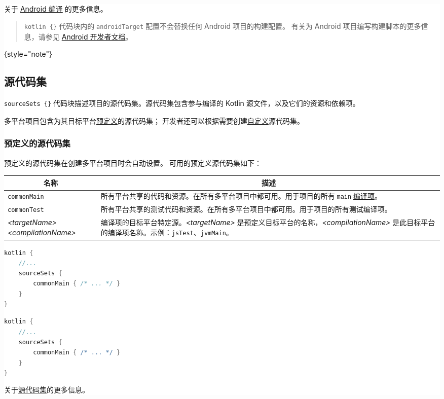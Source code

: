 关于 [Android 编译](multiplatform-configure-compilations.md#compilation-for-android) 的更多信息。

> `kotlin {}` 代码块内的 `androidTarget` 配置不会替换任何 Android 项目的构建配置。
> 有关为 Android 项目编写构建脚本的更多信息，请参见 [Android 开发者文档](https://developer.android.com/studio/build)。
>
{style="note"}

## 源代码集

`sourceSets {}` 代码块描述项目的源代码集。源代码集包含参与编译的 Kotlin 源文件，以及它们的资源和依赖项。

多平台项目包含为其目标平台[预定义](#predefined-source-sets)的源代码集；
开发者还可以根据需要创建[自定义](#custom-source-sets)源代码集。

### 预定义的源代码集

预定义的源代码集在创建多平台项目时会自动设置。
可用的预定义源代码集如下：

| **名称**                                    | **描述**                                                                                                                                                                   |
|---------------------------------------------|----------------------------------------------------------------------------------------------------------------------------------------------------------------------------|
| `commonMain`                                | 所有平台共享的代码和资源。在所有多平台项目中都可用。用于项目的所有 `main` [编译项](#compilations)。                                                                         |
| `commonTest`                                | 所有平台共享的测试代码和资源。在所有多平台项目中都可用。用于项目的所有测试编译项。                                                                                         |
| _&lt;targetName&gt;&lt;compilationName&gt;_ | 编译项的目标平台特定源。_&lt;targetName&gt;_ 是预定义目标平台的名称，_&lt;compilationName&gt;_ 是此目标平台的编译项名称。示例：`jsTest`、`jvmMain`。 |

<Tabs group="build-script">
<TabItem title="Kotlin" group-key="kotlin">

```kotlin
kotlin {
    //...
    sourceSets {
        commonMain { /* ... */ }
    }
}
```

</TabItem>
<TabItem title="Groovy" group-key="groovy">

```groovy
kotlin {
    //...
    sourceSets { 
        commonMain { /* ... */ }
    }
}
```

</TabItem>
</Tabs>

关于[源代码集](multiplatform-discover-project.md#source-sets)的更多信息。
